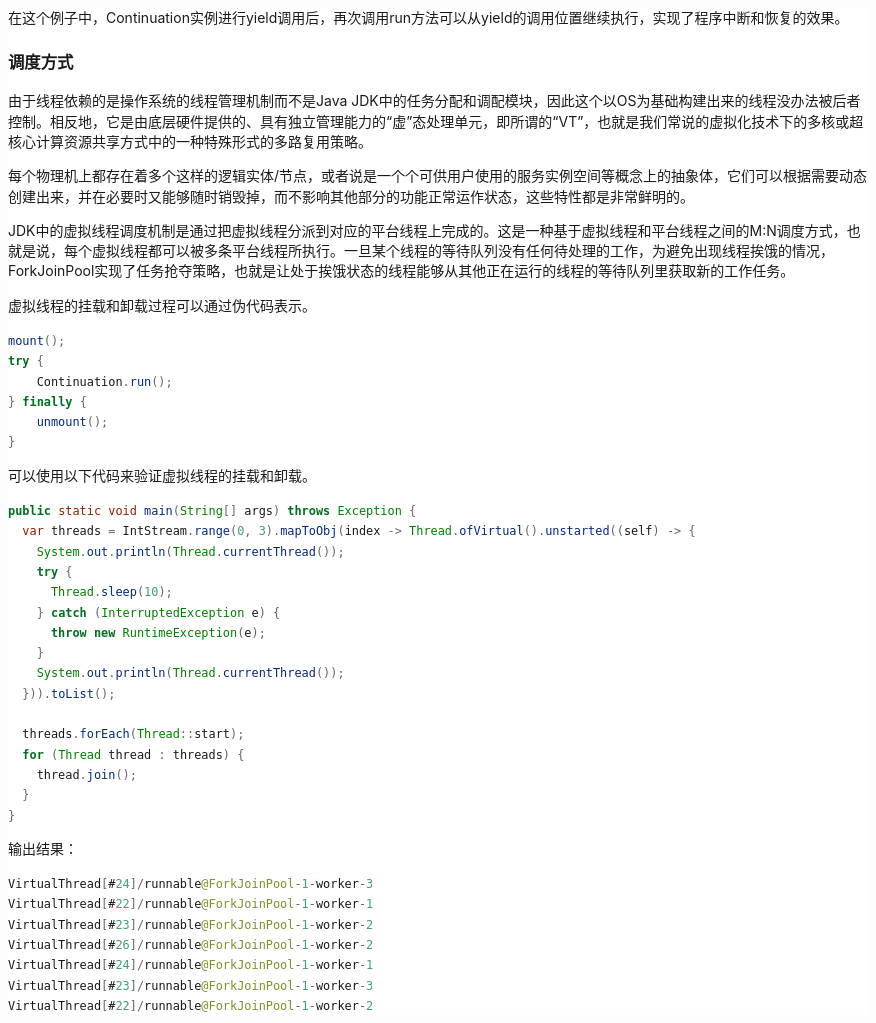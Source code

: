 在这个例子中，Continuation实例进行yield调用后，再次调用run方法可以从yield的调用位置继续执行，实现了程序中断和恢复的效果。

### 调度方式

由于线程依赖的是操作系统的线程管理机制而不是Java JDK中的任务分配和调配模块，因此这个以OS为基础构建出来的线程没办法被后者控制。相反地，它是由底层硬件提供的、具有独立管理能力的“虚”态处理单元，即所谓的“VT”，也就是我们常说的虚拟化技术下的多核或超核心计算资源共享方式中的一种特殊形式的多路复用策略。

每个物理机上都存在着多个这样的逻辑实体/节点，或者说是一个个可供用户使用的服务实例空间等概念上的抽象体，它们可以根据需要动态创建出来，并在必要时又能够随时销毁掉，而不影响其他部分的功能正常运作状态，这些特性都是非常鲜明的。

JDK中的虚拟线程调度机制是通过把虚拟线程分派到对应的平台线程上完成的。这是一种基于虚拟线程和平台线程之间的M:N调度方式，也就是说，每个虚拟线程都可以被多条平台线程所执行。一旦某个线程的等待队列没有任何待处理的工作，为避免出现线程挨饿的情况，ForkJoinPool实现了任务抢夺策略，也就是让处于挨饿状态的线程能够从其他正在运行的线程的等待队列里获取新的工作任务。

虚拟线程的挂载和卸载过程可以通过伪代码表示。

```java
mount();
try {
    Continuation.run();
} finally {
    unmount();
}

```

可以使用以下代码来验证虚拟线程的挂载和卸载。

```java
public static void main(String[] args) throws Exception {
  var threads = IntStream.range(0, 3).mapToObj(index -> Thread.ofVirtual().unstarted((self) -> {
    System.out.println(Thread.currentThread());
    try {
      Thread.sleep(10);
    } catch (InterruptedException e) {
      throw new RuntimeException(e);
    }
    System.out.println(Thread.currentThread());
  })).toList();

  threads.forEach(Thread::start);
  for (Thread thread : threads) {
    thread.join();
  }
}

```

输出结果：

```java
VirtualThread[#24]/runnable@ForkJoinPool-1-worker-3
VirtualThread[#22]/runnable@ForkJoinPool-1-worker-1
VirtualThread[#23]/runnable@ForkJoinPool-1-worker-2
VirtualThread[#26]/runnable@ForkJoinPool-1-worker-2
VirtualThread[#24]/runnable@ForkJoinPool-1-worker-1
VirtualThread[#23]/runnable@ForkJoinPool-1-worker-3
VirtualThread[#22]/runnable@ForkJoinPool-1-worker-2

```
